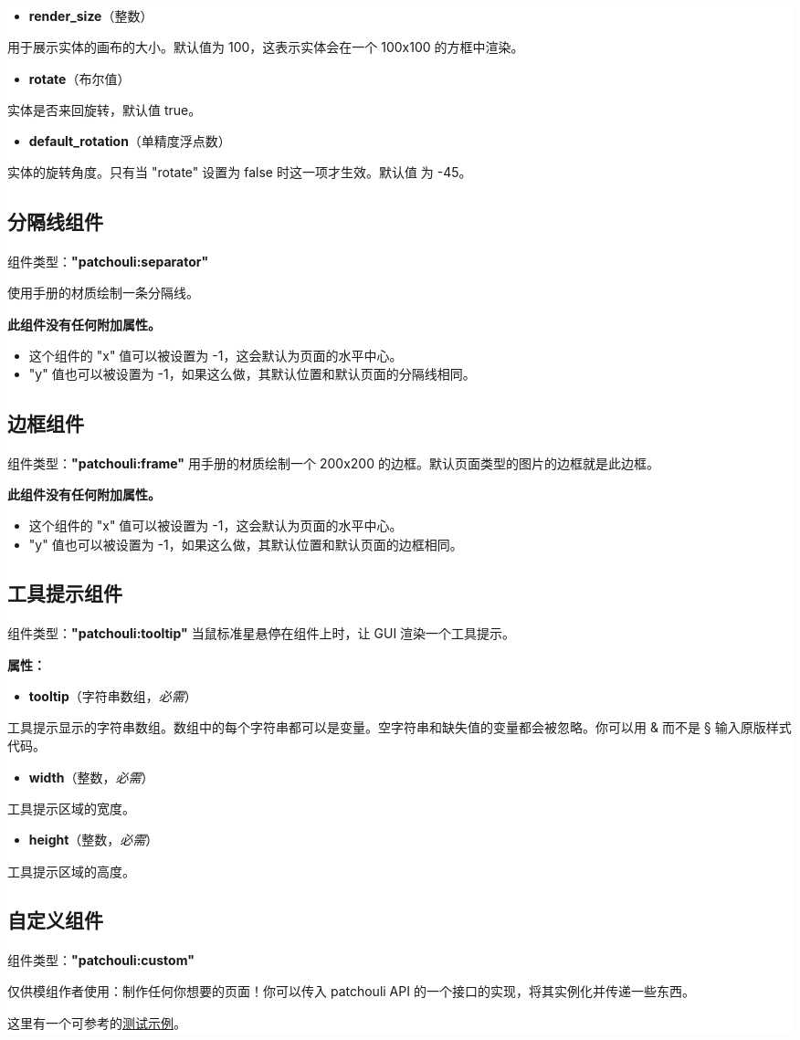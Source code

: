 - **render_size**（整数）

用于展示实体的画布的大小。默认值为 100，这表示实体会在一个 100x100 的方框中渲染。

- **rotate**（布尔值）

实体是否来回旋转，默认值 true。

- **default_rotation**（单精度浮点数）

实体的旋转角度。只有当 "rotate" 设置为 false 时这一项才生效。默认值 为 -45。

## 分隔线组件

组件类型：**"patchouli:separator"**

使用手册的材质绘制一条分隔线。

**此组件没有任何附加属性。**

- 这个组件的 "x" 值可以被设置为 -1，这会默认为页面的水平中心。
- "y" 值也可以被设置为 -1，如果这么做，其默认位置和默认页面的分隔线相同。

## 边框组件

组件类型：**"patchouli:frame"** 用手册的材质绘制一个 200x200 的边框。默认页面类型的图片的边框就是此边框。

**此组件没有任何附加属性。**

- 这个组件的 "x" 值可以被设置为 -1，这会默认为页面的水平中心。
- "y" 值也可以被设置为 -1，如果这么做，其默认位置和默认页面的边框相同。

## 工具提示组件

组件类型：**"patchouli:tooltip"** 当鼠标准星悬停在组件上时，让 GUI 渲染一个工具提示。

**属性：**

- **tooltip**（字符串数组，*必需*）

工具提示显示的字符串数组。数组中的每个字符串都可以是变量。空字符串和缺失值的变量都会被忽略。你可以用 & 而不是 § 输入原版样式代码。

- **width**（整数，*必需*）

工具提示区域的宽度。

- **height**（整数，*必需*）

工具提示区域的高度。

## 自定义组件

组件类型：**"patchouli:custom"**

仅供模组作者使用：制作任何你想要的页面！你可以传入 patchouli API 的一个接口的实现，将其实例化并传递一些东西。

这里有一个可参考的[测试示例](https://github.com/Vazkii/Patchouli/blob/master/Xplat/src/main/java/vazkii/patchouli/client/book/template/test/ComponentCustomTest.java)。
